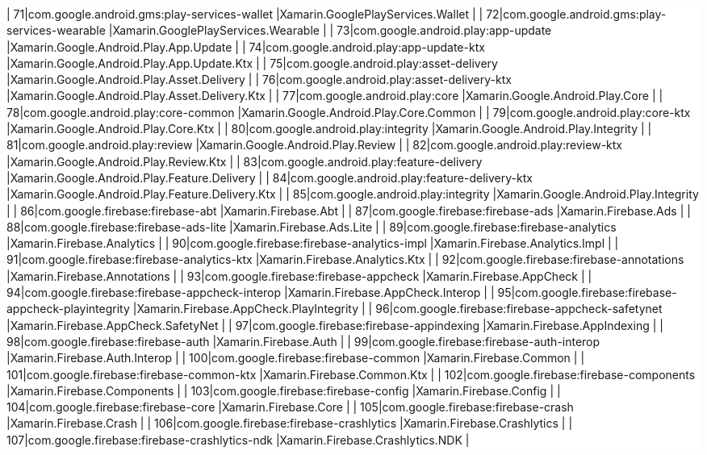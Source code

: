 |  71|com.google.android.gms:play-services-wallet                           |Xamarin.GooglePlayServices.Wallet                                     |
|  72|com.google.android.gms:play-services-wearable                         |Xamarin.GooglePlayServices.Wearable                                   |
|  73|com.google.android.play:app-update                                    |Xamarin.Google.Android.Play.App.Update                                |
|  74|com.google.android.play:app-update-ktx                                |Xamarin.Google.Android.Play.App.Update.Ktx                            |
|  75|com.google.android.play:asset-delivery                                |Xamarin.Google.Android.Play.Asset.Delivery                            |
|  76|com.google.android.play:asset-delivery-ktx                            |Xamarin.Google.Android.Play.Asset.Delivery.Ktx                        |
|  77|com.google.android.play:core                                          |Xamarin.Google.Android.Play.Core                                      |
|  78|com.google.android.play:core-common                                   |Xamarin.Google.Android.Play.Core.Common                               |
|  79|com.google.android.play:core-ktx                                      |Xamarin.Google.Android.Play.Core.Ktx                                  |
|  80|com.google.android.play:integrity                                     |Xamarin.Google.Android.Play.Integrity                                 |
|  81|com.google.android.play:review                                        |Xamarin.Google.Android.Play.Review                                    |
|  82|com.google.android.play:review-ktx                                    |Xamarin.Google.Android.Play.Review.Ktx                                |
|  83|com.google.android.play:feature-delivery                              |Xamarin.Google.Android.Play.Feature.Delivery                          |
|  84|com.google.android.play:feature-delivery-ktx                          |Xamarin.Google.Android.Play.Feature.Delivery.Ktx                      |
|  85|com.google.android.play:integrity                                     |Xamarin.Google.Android.Play.Integrity                                 |
|  86|com.google.firebase:firebase-abt                                      |Xamarin.Firebase.Abt                                                  |
|  87|com.google.firebase:firebase-ads                                      |Xamarin.Firebase.Ads                                                  |
|  88|com.google.firebase:firebase-ads-lite                                 |Xamarin.Firebase.Ads.Lite                                             |
|  89|com.google.firebase:firebase-analytics                                |Xamarin.Firebase.Analytics                                            |
|  90|com.google.firebase:firebase-analytics-impl                           |Xamarin.Firebase.Analytics.Impl                                       |
|  91|com.google.firebase:firebase-analytics-ktx                            |Xamarin.Firebase.Analytics.Ktx                                        |
|  92|com.google.firebase:firebase-annotations                              |Xamarin.Firebase.Annotations                                          |
|  93|com.google.firebase:firebase-appcheck                                 |Xamarin.Firebase.AppCheck                                             |
|  94|com.google.firebase:firebase-appcheck-interop                         |Xamarin.Firebase.AppCheck.Interop                                     |
|  95|com.google.firebase:firebase-appcheck-playintegrity                   |Xamarin.Firebase.AppCheck.PlayIntegrity                               |
|  96|com.google.firebase:firebase-appcheck-safetynet                       |Xamarin.Firebase.AppCheck.SafetyNet                                   |
|  97|com.google.firebase:firebase-appindexing                              |Xamarin.Firebase.AppIndexing                                          |
|  98|com.google.firebase:firebase-auth                                     |Xamarin.Firebase.Auth                                                 |
|  99|com.google.firebase:firebase-auth-interop                             |Xamarin.Firebase.Auth.Interop                                         |
| 100|com.google.firebase:firebase-common                                   |Xamarin.Firebase.Common                                               |
| 101|com.google.firebase:firebase-common-ktx                               |Xamarin.Firebase.Common.Ktx                                           |
| 102|com.google.firebase:firebase-components                               |Xamarin.Firebase.Components                                           |
| 103|com.google.firebase:firebase-config                                   |Xamarin.Firebase.Config                                               |
| 104|com.google.firebase:firebase-core                                     |Xamarin.Firebase.Core                                                 |
| 105|com.google.firebase:firebase-crash                                    |Xamarin.Firebase.Crash                                                |
| 106|com.google.firebase:firebase-crashlytics                              |Xamarin.Firebase.Crashlytics                                          |
| 107|com.google.firebase:firebase-crashlytics-ndk                          |Xamarin.Firebase.Crashlytics.NDK                                      |